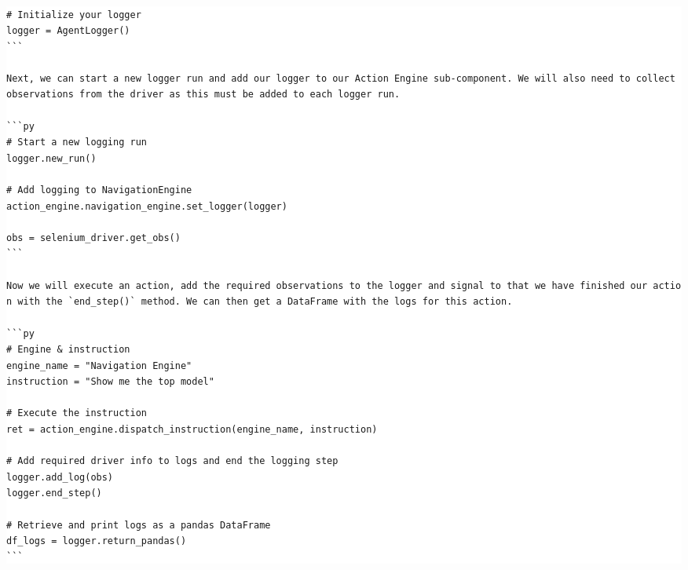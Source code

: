     # Initialize your logger
    logger = AgentLogger()
    ```

    Next, we can start a new logger run and add our logger to our Action Engine sub-component. We will also need to collect observations from the driver as this must be added to each logger run.

    ```py
    # Start a new logging run
    logger.new_run()

    # Add logging to NavigationEngine
    action_engine.navigation_engine.set_logger(logger)

    obs = selenium_driver.get_obs()
    ```

    Now we will execute an action, add the required observations to the logger and signal to that we have finished our action with the `end_step()` method. We can then get a DataFrame with the logs for this action.

    ```py
    # Engine & instruction
    engine_name = "Navigation Engine"
    instruction = "Show me the top model"

    # Execute the instruction
    ret = action_engine.dispatch_instruction(engine_name, instruction)

    # Add required driver info to logs and end the logging step
    logger.add_log(obs)
    logger.end_step()

    # Retrieve and print logs as a pandas DataFrame
    df_logs = logger.return_pandas()
    ```